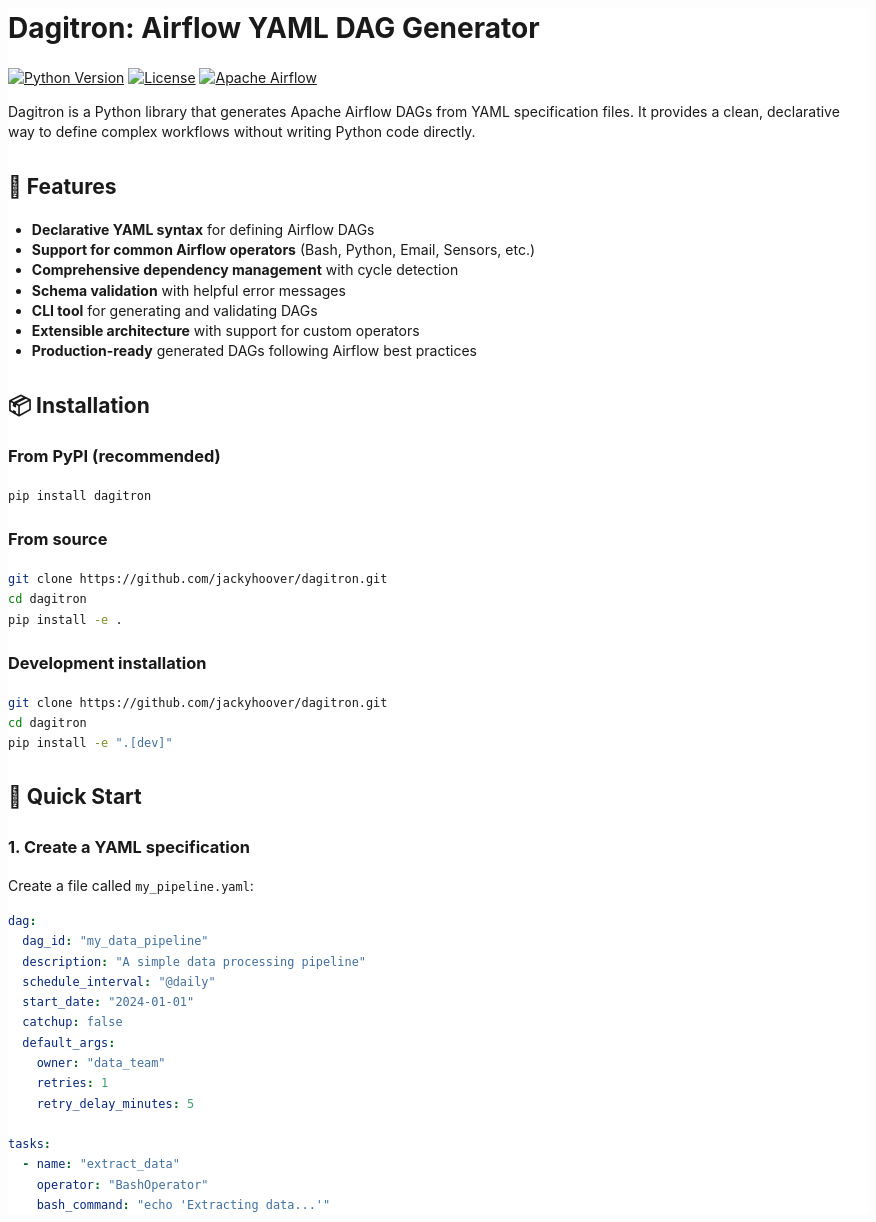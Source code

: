 # Dagitron: Airflow YAML DAG Generator

[![Python Version](https://img.shields.io/badge/python-3.8%2B-blue.svg)](https://python.org)
[![License](https://img.shields.io/badge/license-MIT-green.svg)](LICENSE)
[![Apache Airflow](https://img.shields.io/badge/airflow-2.0%2B-red.svg)](https://airflow.apache.org)

Dagitron is a Python library that generates Apache Airflow DAGs from YAML specification files. It provides a clean, declarative way to define complex workflows without writing Python code directly.

## 🚀 Features

- **Declarative YAML syntax** for defining Airflow DAGs
- **Support for common Airflow operators** (Bash, Python, Email, Sensors, etc.)
- **Comprehensive dependency management** with cycle detection
- **Schema validation** with helpful error messages
- **CLI tool** for generating and validating DAGs
- **Extensible architecture** with support for custom operators
- **Production-ready** generated DAGs following Airflow best practices

## 📦 Installation

### From PyPI (recommended)
```bash
pip install dagitron
```

### From source
```bash
git clone https://github.com/jackyhoover/dagitron.git
cd dagitron
pip install -e .
```

### Development installation
```bash
git clone https://github.com/jackyhoover/dagitron.git
cd dagitron
pip install -e ".[dev]"
```

## 🎯 Quick Start

### 1. Create a YAML specification

Create a file called `my_pipeline.yaml`:

```yaml
dag:
  dag_id: "my_data_pipeline"
  description: "A simple data processing pipeline"
  schedule_interval: "@daily"
  start_date: "2024-01-01"
  catchup: false
  default_args:
    owner: "data_team"
    retries: 1
    retry_delay_minutes: 5

tasks:
  - name: "extract_data"
    operator: "BashOperator"
    bash_command: "echo 'Extracting data...'"
```